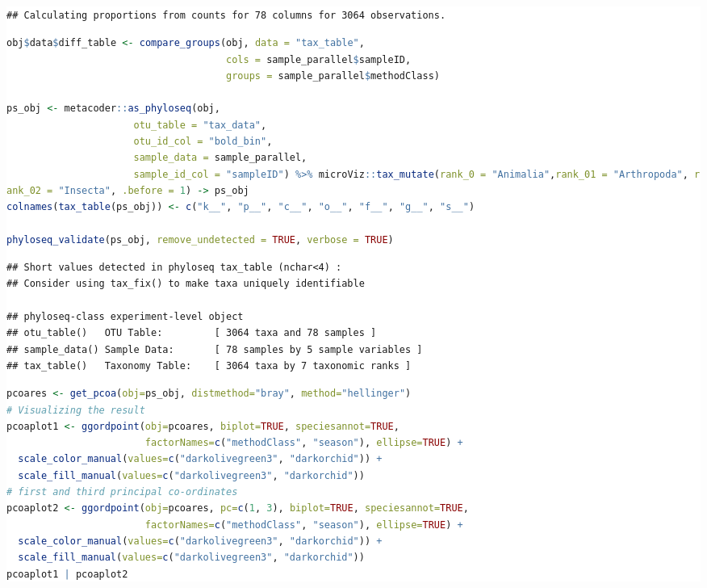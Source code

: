     ## Calculating proportions from counts for 78 columns for 3064 observations.

``` r
obj$data$diff_table <- compare_groups(obj, data = "tax_table",
                                      cols = sample_parallel$sampleID,
                                      groups = sample_parallel$methodClass)

ps_obj <- metacoder::as_phyloseq(obj,
                      otu_table = "tax_data",
                      otu_id_col = "bold_bin",
                      sample_data = sample_parallel,
                      sample_id_col = "sampleID") %>% microViz::tax_mutate(rank_0 = "Animalia",rank_01 = "Arthropoda", rank_02 = "Insecta", .before = 1) -> ps_obj
colnames(tax_table(ps_obj)) <- c("k__", "p__", "c__", "o__", "f__", "g__", "s__")

phyloseq_validate(ps_obj, remove_undetected = TRUE, verbose = TRUE)
```

    ## Short values detected in phyloseq tax_table (nchar<4) :
    ## Consider using tax_fix() to make taxa uniquely identifiable

    ## phyloseq-class experiment-level object
    ## otu_table()   OTU Table:         [ 3064 taxa and 78 samples ]
    ## sample_data() Sample Data:       [ 78 samples by 5 sample variables ]
    ## tax_table()   Taxonomy Table:    [ 3064 taxa by 7 taxonomic ranks ]

``` r
pcoares <- get_pcoa(obj=ps_obj, distmethod="bray", method="hellinger")
# Visualizing the result
pcoaplot1 <- ggordpoint(obj=pcoares, biplot=TRUE, speciesannot=TRUE,
                        factorNames=c("methodClass", "season"), ellipse=TRUE) +
  scale_color_manual(values=c("darkolivegreen3", "darkorchid")) +
  scale_fill_manual(values=c("darkolivegreen3", "darkorchid"))
# first and third principal co-ordinates
pcoaplot2 <- ggordpoint(obj=pcoares, pc=c(1, 3), biplot=TRUE, speciesannot=TRUE,
                        factorNames=c("methodClass", "season"), ellipse=TRUE) +
  scale_color_manual(values=c("darkolivegreen3", "darkorchid")) +
  scale_fill_manual(values=c("darkolivegreen3", "darkorchid"))
pcoaplot1 | pcoaplot2
```

